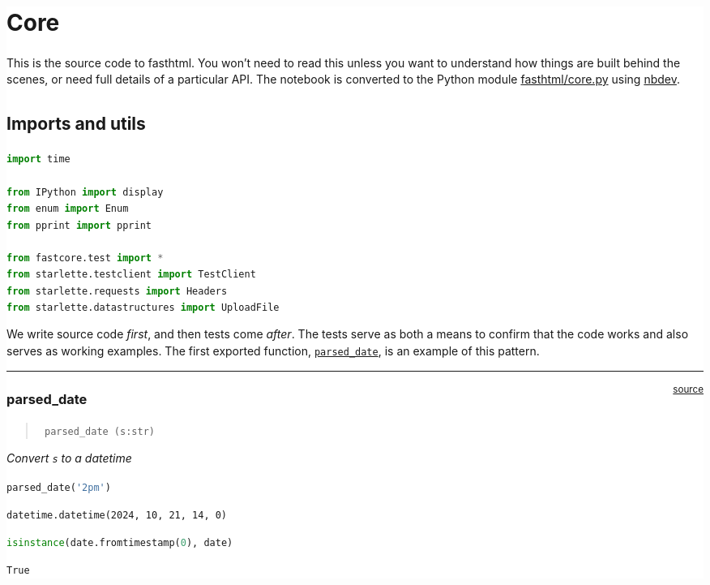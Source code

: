 # Core




This is the source code to fasthtml. You won’t need to read this unless
you want to understand how things are built behind the scenes, or need
full details of a particular API. The notebook is converted to the
Python module
[fasthtml/core.py](https://github.com/AnswerDotAI/fasthtml/blob/main/fasthtml/core.py)
using [nbdev](https://nbdev.fast.ai/).

## Imports and utils

``` python
import time

from IPython import display
from enum import Enum
from pprint import pprint

from fastcore.test import *
from starlette.testclient import TestClient
from starlette.requests import Headers
from starlette.datastructures import UploadFile
```

We write source code *first*, and then tests come *after*. The tests
serve as both a means to confirm that the code works and also serves as
working examples. The first exported function,
[`parsed_date`](https://AnswerDotAI.github.io/fasthtml/api/core.html#parsed_date),
is an example of this pattern.

------------------------------------------------------------------------

<a
href="https://github.com/AnswerDotAI/fasthtml/blob/main/fasthtml/core.py#L44"
target="_blank" style="float:right; font-size:smaller">source</a>

### parsed_date

>      parsed_date (s:str)

*Convert `s` to a datetime*

``` python
parsed_date('2pm')
```

    datetime.datetime(2024, 10, 21, 14, 0)

``` python
isinstance(date.fromtimestamp(0), date)
```

    True
